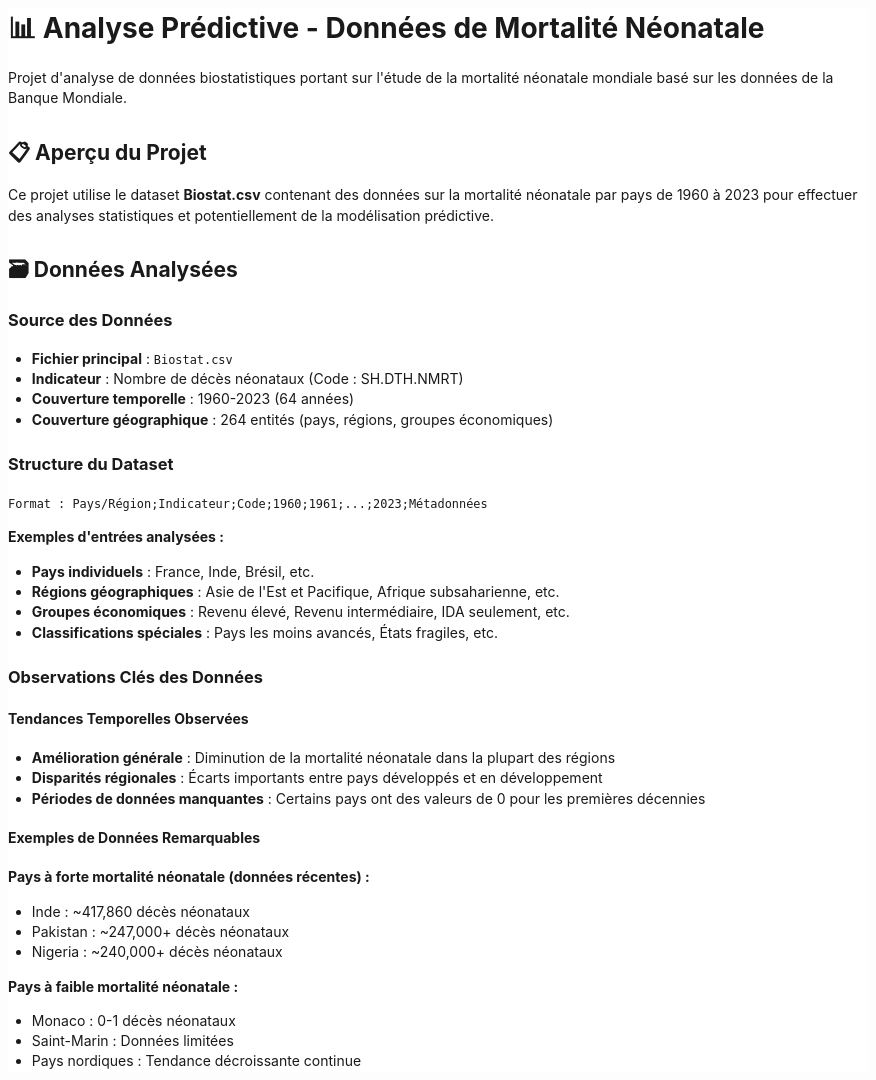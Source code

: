 # 📊 Analyse Prédictive - Données de Mortalité Néonatale

Projet d'analyse de données biostatistiques portant sur l'étude de la mortalité néonatale mondiale basé sur les données de la Banque Mondiale.

## 📋 Aperçu du Projet

Ce projet utilise le dataset **Biostat.csv** contenant des données sur la mortalité néonatale par pays de 1960 à 2023 pour effectuer des analyses statistiques et potentiellement de la modélisation prédictive.

## 🗃️ Données Analysées

### Source des Données
- **Fichier principal** : `Biostat.csv`
- **Indicateur** : Nombre de décès néonataux (Code : SH.DTH.NMRT)
- **Couverture temporelle** : 1960-2023 (64 années)
- **Couverture géographique** : 264 entités (pays, régions, groupes économiques)

### Structure du Dataset

```csv
Format : Pays/Région;Indicateur;Code;1960;1961;...;2023;Métadonnées
```

**Exemples d'entrées analysées :**
- **Pays individuels** : France, Inde, Brésil, etc.
- **Régions géographiques** : Asie de l'Est et Pacifique, Afrique subsaharienne, etc.
- **Groupes économiques** : Revenu élevé, Revenu intermédiaire, IDA seulement, etc.
- **Classifications spéciales** : Pays les moins avancés, États fragiles, etc.

### Observations Clés des Données

#### Tendances Temporelles Observées
- **Amélioration générale** : Diminution de la mortalité néonatale dans la plupart des régions
- **Disparités régionales** : Écarts importants entre pays développés et en développement
- **Périodes de données manquantes** : Certains pays ont des valeurs de 0 pour les premières décennies

#### Exemples de Données Remarquables

**Pays à forte mortalité néonatale (données récentes) :**
- Inde : ~417,860 décès néonataux
- Pakistan : ~247,000+ décès néonataux
- Nigeria : ~240,000+ décès néonataux

**Pays à faible mortalité néonatale :**
- Monaco : 0-1 décès néonataux
- Saint-Marin : Données limitées
- Pays nordiques : Tendance décroissante continue
